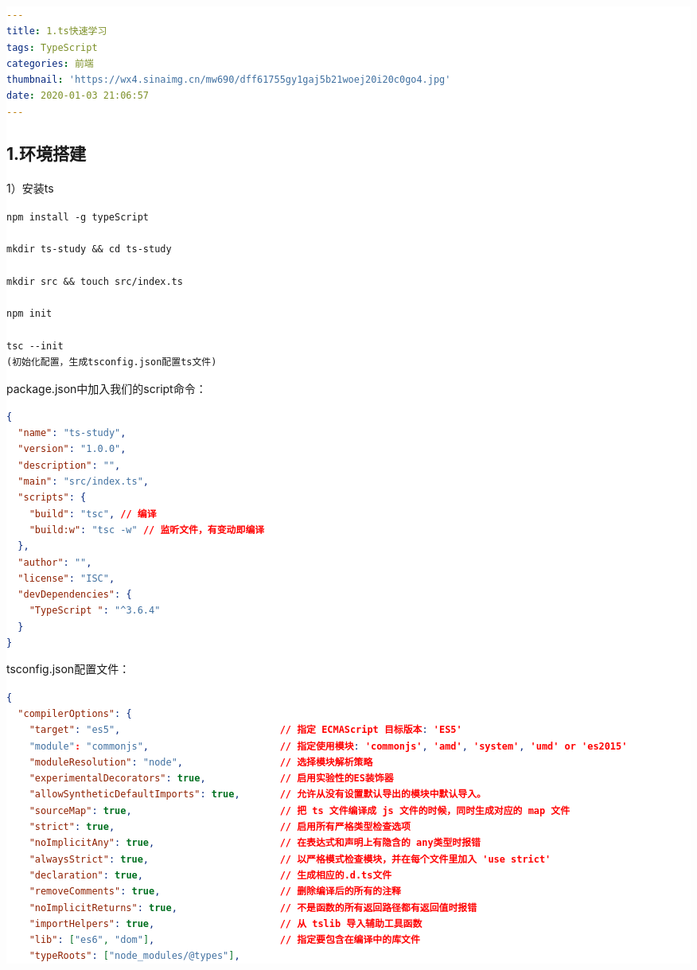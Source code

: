```yaml
---
title: 1.ts快速学习
tags: TypeScript
categories: 前端
thumbnail: 'https://wx4.sinaimg.cn/mw690/dff61755gy1gaj5b21woej20i20c0go4.jpg'
date: 2020-01-03 21:06:57
---
```



## 1.环境搭建
1）安装ts
```
npm install -g typeScript

mkdir ts-study && cd ts-study

mkdir src && touch src/index.ts

npm init

tsc --init
(初始化配置，生成tsconfig.json配置ts文件)
```


package.json中加入我们的script命令：
```json
{
  "name": "ts-study",
  "version": "1.0.0",
  "description": "",
  "main": "src/index.ts",
  "scripts": {
    "build": "tsc", // 编译
    "build:w": "tsc -w" // 监听文件，有变动即编译
  },
  "author": "",
  "license": "ISC",
  "devDependencies": {
    "TypeScript ": "^3.6.4"
  }
}
```

tsconfig.json配置文件：
```json
{
  "compilerOptions": {
    "target": "es5",                            // 指定 ECMAScript 目标版本: 'ES5'
    "module": "commonjs",                       // 指定使用模块: 'commonjs', 'amd', 'system', 'umd' or 'es2015'
    "moduleResolution": "node",                 // 选择模块解析策略
    "experimentalDecorators": true,             // 启用实验性的ES装饰器
    "allowSyntheticDefaultImports": true,       // 允许从没有设置默认导出的模块中默认导入。
    "sourceMap": true,                          // 把 ts 文件编译成 js 文件的时候，同时生成对应的 map 文件
    "strict": true,                             // 启用所有严格类型检查选项
    "noImplicitAny": true,                      // 在表达式和声明上有隐含的 any类型时报错
    "alwaysStrict": true,                       // 以严格模式检查模块，并在每个文件里加入 'use strict'
    "declaration": true,                        // 生成相应的.d.ts文件
    "removeComments": true,                     // 删除编译后的所有的注释
    "noImplicitReturns": true,                  // 不是函数的所有返回路径都有返回值时报错
    "importHelpers": true,                      // 从 tslib 导入辅助工具函数
    "lib": ["es6", "dom"],                      // 指定要包含在编译中的库文件
    "typeRoots": ["node_modules/@types"],
```